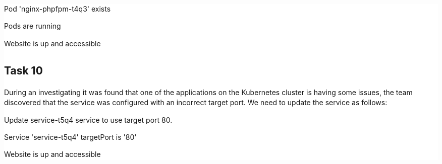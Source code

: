 Pod 'nginx-phpfpm-t4q3' exists

Pods are running

Website is up and accessible



## Task 10

During an investigating it was found that one of the applications on the Kubernetes cluster is having some issues, the team discovered that the service was configured with an incorrect target port. We need to update the service as follows:


Update service-t5q4 service to use target port 80.

Service 'service-t5q4' targetPort is '80'

Website is up and accessible